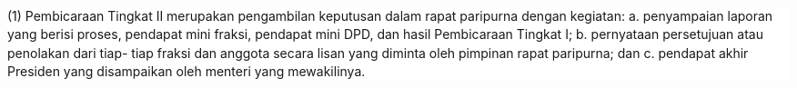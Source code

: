 (1) Pembicaraan Tingkat II merupakan pengambilan keputusan dalam rapat paripurna dengan kegiatan:
a. penyampaian laporan yang berisi proses, pendapat mini fraksi, pendapat mini DPD, dan hasil Pembicaraan Tingkat I;
b. pernyataan persetujuan atau penolakan dari tiap- tiap fraksi dan anggota secara lisan yang diminta oleh pimpinan rapat paripurna; dan
c. pendapat akhir Presiden yang disampaikan oleh menteri yang mewakilinya.
